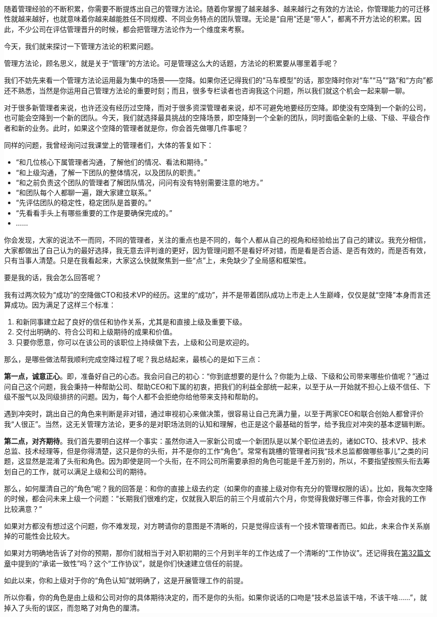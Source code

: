 <audio id="audio" title="35 | 从空降谈管理方法论的积累" controls="" preload="none"><source id="mp3" src="https://static001.geekbang.org/resource/audio/eb/93/eba72905fa07f0cdd885f24ba1ac1193.mp3"></audio>

随着管理经验的不断积累，你需要不断提炼出自己的管理方法论。随着你掌握了越来越多、越来越行之有效的方法论，你管理能力的可迁移性就越来越好，也就意味着你越来越能胜任不同规模、不同业务特点的团队管理。无论是“自用”还是“带人”，都离不开方法论的积累。因此，不少公司在评估管理晋升的时候，都会把管理方法论作为一个维度来考察。

今天，我们就来探讨一下管理方法论的积累问题。

管理方法论，顾名思义，就是关于“管理”的方法论。可是管理这么大的话题，方法论的积累要从哪里着手呢？

我们不妨先来看一个管理方法论运用最为集中的场景——空降。如果你还记得我们的“马车模型”的话，那空降时你对“车”“马”“路”和“方向”都还不熟悉，当然是你运用自己管理方法论的重要时刻；而且，很多专栏读者也咨询我这个问题，所以我们就这个机会一起来聊一聊。

对于很多新管理者来说，也许还没有经历过空降，而对于很多资深管理者来说，却不可避免地要经历空降。即使没有空降到一个新的公司，也可能会空降到一个新的团队。今天，我们就选择最具挑战的空降场景，即空降到一个全新的团队，同时面临全新的上级、下级、平级合作者和新的业务。此时，如果这个空降的管理者就是你，你会首先做哪几件事呢？

同样的问题，我曾经询问过我课堂上的管理者们，大体的答复如下：

- “和几位核心下属管理者沟通，了解他们的情况、看法和期待。”
- “和上级沟通，了解一下团队的整体情况，以及团队的职责。”
- “和之前负责这个团队的管理者了解团队情况，问问有没有特别需要注意的地方。”
- “和团队每个人都聊一遍，跟大家建立联系。”
- “先评估团队的稳定性，稳定团队是首要的。”
- “先看看手头上有哪些重要的工作是要确保完成的。”
- ……

你会发现，大家的说法不一而同，不同的管理者，关注的重点也是不同的，每个人都从自己的视角和经验给出了自己的建议。我充分相信，大家都做出了自己认为的最好选择，我无意去评判谁的更好，因为管理问题不是看好坏对错，而是看是否合适、是否有效的，而是否有效，只有当事人清楚。只是在我看起来，大家这么快就聚焦到一些“点”上，未免缺少了全局感和框架性。

要是我的话，我会怎么回答呢？

我有过两次较为“成功”的空降做CTO和技术VP的经历。这里的“成功”，并不是带着团队成功上市走上人生巅峰，仅仅是就“空降”本身而言还算成功。因为满足了这样三个标准：

1. 和新同事建立起了良好的信任和协作关系，尤其是和直接上级及重要下级。
1. 交付出明确的、符合公司和上级期待的成果和价值。
1. 只要你愿意，你可以在该公司的该职位上持续做下去，上级和公司是欢迎的。

那么，是哪些做法帮我顺利完成空降过程了呢？我总结起来，最核心的是如下三点：

**第一点，诚意正心**。即，准备好自己的心态。我会问自己的初心：“你到底想要的是什么？你能为上级、下级和公司带来哪些价值呢？”通过问自己这个问题，我会秉持一种帮助公司、帮助CEO和下属的初衷，把我们的利益全部统一起来，以至于从一开始就不担心上级不信任、下级不服气以及同级排挤的问题。因为，每个人都不会拒绝你给他带来支持和帮助的。

遇到冲突时，跳出自己的角色来判断是非对错，通过审视初心来做决策，很容易让自己充满力量，以至于两家CEO和联合创始人都曾评价我“人很正”。当然，这无关管理方法论，更多的是对职场法则的认知和理解，也正是这个最基础的哲学，给予我应对冲突的基本逻辑判断。

**第二点，对齐期待**。我们首先要明白这样一个事实：虽然你进入一家新公司或一个新团队是以某个职位进去的，诸如CTO、技术VP、技术总监、技术经理等，但是你得清楚，这只是你的头衔，并不是你的工作“角色”。常常有跳槽的管理者问我“技术总监都做哪些事儿”之类的问题，这显然是混淆了头衔和角色。因为即使是同一个头衔，在不同公司所需要承担的角色可能是千差万别的，所以，不要指望按照头衔去筹划自己的工作，就可以满足上级和公司的期待。

那么，如何厘清自己的“角色”呢？我的回答是：和你的直接上级去约定（如果你的直接上级对你有充分的管理权限的话）。比如，我每次空降的时候，都会问未来上级一个问题：“长期我们很难约定，仅就我入职后的前三个月或前六个月，你觉得我做好哪三件事，你会对我的工作比较满意？”

如果对方都没有想过这个问题，你不难发现，对方聘请你的意图是不清晰的，只是觉得应该有一个技术管理者而已。如此，未来合作关系崩掉的可能性会比较大。

如果对方明确地告诉了对你的预期，那你们就相当于对入职初期的三个月到半年的工作达成了一个清晰的“工作协议”。还记得我在[第32篇文章](https://time.geekbang.org/column/article/42770)中提到的“承诺一致性”吗？这个“工作协议”，就是你们快速建立信任的前提。

如此以来，你和上级对于你的“角色认知”就明确了，这是开展管理工作的前提。

所以你看，你的角色是由上级和公司对你的具体期待决定的，而不是你的头衔。如果你说话的口吻是“技术总监该干啥，不该干啥……”，就掉入了头衔的误区，而忽略了对角色的厘清。
